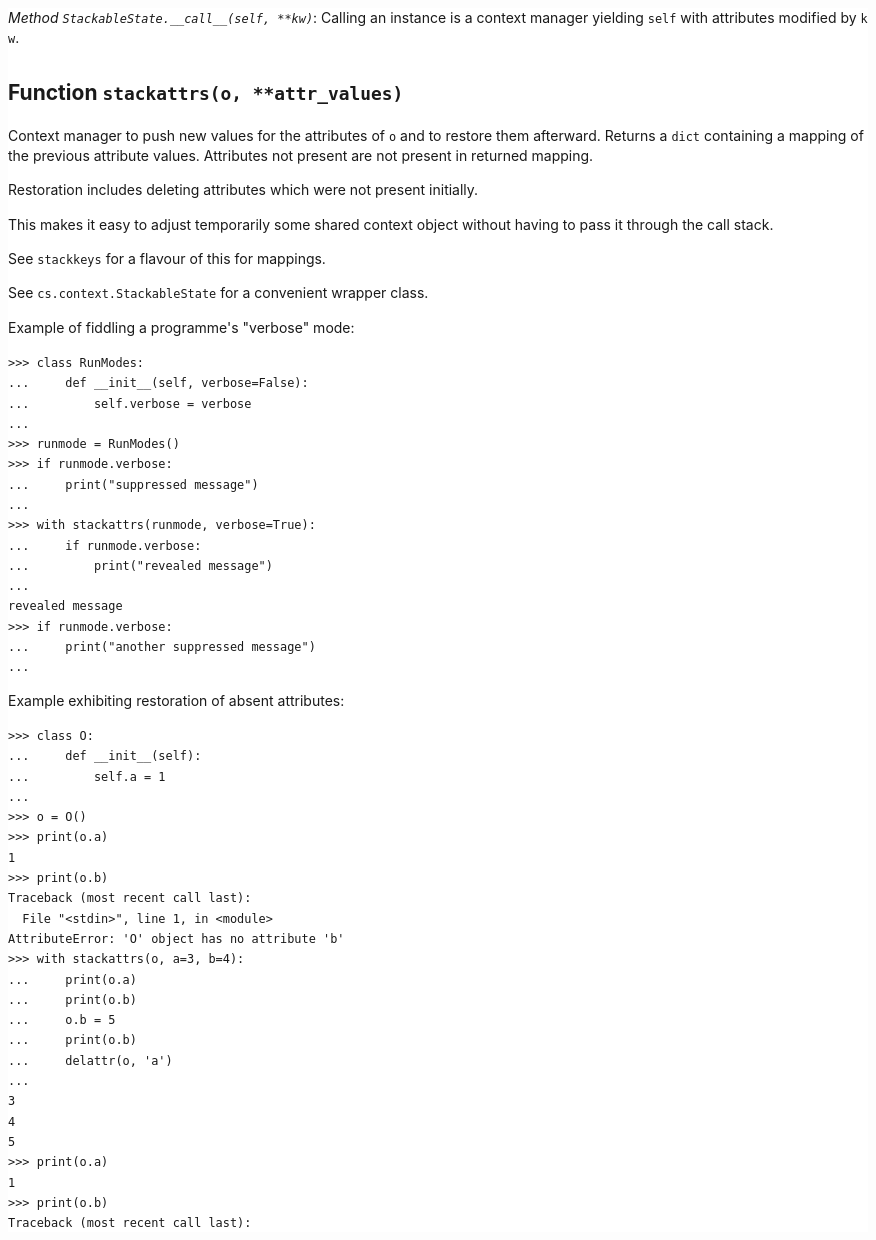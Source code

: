 *Method `StackableState.__call__(self, **kw)`*:
Calling an instance is a context manager yielding `self`
with attributes modified by `kw`.

## Function `stackattrs(o, **attr_values)`

Context manager to push new values for the attributes of `o`
and to restore them afterward.
Returns a `dict` containing a mapping of the previous attribute values.
Attributes not present are not present in returned mapping.

Restoration includes deleting attributes which were not present
initially.

This makes it easy to adjust temporarily some shared context object
without having to pass it through the call stack.

See `stackkeys` for a flavour of this for mappings.

See `cs.context.StackableState` for a convenient wrapper class.

Example of fiddling a programme's "verbose" mode:

    >>> class RunModes:
    ...     def __init__(self, verbose=False):
    ...         self.verbose = verbose
    ...
    >>> runmode = RunModes()
    >>> if runmode.verbose:
    ...     print("suppressed message")
    ...
    >>> with stackattrs(runmode, verbose=True):
    ...     if runmode.verbose:
    ...         print("revealed message")
    ...
    revealed message
    >>> if runmode.verbose:
    ...     print("another suppressed message")
    ...

Example exhibiting restoration of absent attributes:

    >>> class O:
    ...     def __init__(self):
    ...         self.a = 1
    ...
    >>> o = O()
    >>> print(o.a)
    1
    >>> print(o.b)
    Traceback (most recent call last):
      File "<stdin>", line 1, in <module>
    AttributeError: 'O' object has no attribute 'b'
    >>> with stackattrs(o, a=3, b=4):
    ...     print(o.a)
    ...     print(o.b)
    ...     o.b = 5
    ...     print(o.b)
    ...     delattr(o, 'a')
    ...
    3
    4
    5
    >>> print(o.a)
    1
    >>> print(o.b)
    Traceback (most recent call last):